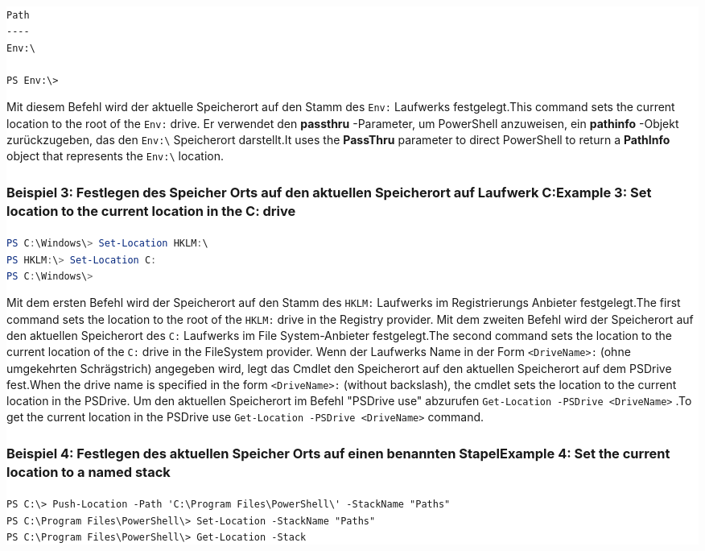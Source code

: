 ```Output
Path
----
Env:\

PS Env:\>
```

<span data-ttu-id="2e096-119">Mit diesem Befehl wird der aktuelle Speicherort auf den Stamm des `Env:` Laufwerks festgelegt.</span><span class="sxs-lookup"><span data-stu-id="2e096-119">This command sets the current location to the root of the `Env:` drive.</span></span> <span data-ttu-id="2e096-120">Er verwendet den **passthru** -Parameter, um PowerShell anzuweisen, ein **pathinfo** -Objekt zurückzugeben, das den `Env:\` Speicherort darstellt.</span><span class="sxs-lookup"><span data-stu-id="2e096-120">It uses the **PassThru** parameter to direct PowerShell to return a **PathInfo** object that represents the `Env:\` location.</span></span>

### <span data-ttu-id="2e096-121">Beispiel 3: Festlegen des Speicher Orts auf den aktuellen Speicherort auf Laufwerk C:</span><span class="sxs-lookup"><span data-stu-id="2e096-121">Example 3: Set location to the current location in the C: drive</span></span>

```powershell
PS C:\Windows\> Set-Location HKLM:\
PS HKLM:\> Set-Location C:
PS C:\Windows\>
```

<span data-ttu-id="2e096-122">Mit dem ersten Befehl wird der Speicherort auf den Stamm des `HKLM:` Laufwerks im Registrierungs Anbieter festgelegt.</span><span class="sxs-lookup"><span data-stu-id="2e096-122">The first command sets the location to the root of the `HKLM:` drive in the Registry provider.</span></span>
<span data-ttu-id="2e096-123">Mit dem zweiten Befehl wird der Speicherort auf den aktuellen Speicherort des `C:` Laufwerks im File System-Anbieter festgelegt.</span><span class="sxs-lookup"><span data-stu-id="2e096-123">The second command sets the location to the current location of the `C:` drive in the FileSystem provider.</span></span>
<span data-ttu-id="2e096-124">Wenn der Laufwerks Name in der Form `<DriveName>:` (ohne umgekehrten Schrägstrich) angegeben wird, legt das Cmdlet den Speicherort auf den aktuellen Speicherort auf dem PSDrive fest.</span><span class="sxs-lookup"><span data-stu-id="2e096-124">When the drive name is specified in the form `<DriveName>:` (without backslash), the cmdlet sets the location to the current location in the PSDrive.</span></span>
<span data-ttu-id="2e096-125">Um den aktuellen Speicherort im Befehl "PSDrive use" abzurufen `Get-Location -PSDrive <DriveName>` .</span><span class="sxs-lookup"><span data-stu-id="2e096-125">To get the current location in the PSDrive use `Get-Location -PSDrive <DriveName>` command.</span></span>

### <span data-ttu-id="2e096-126">Beispiel 4: Festlegen des aktuellen Speicher Orts auf einen benannten Stapel</span><span class="sxs-lookup"><span data-stu-id="2e096-126">Example 4: Set the current location to a named stack</span></span>

```
PS C:\> Push-Location -Path 'C:\Program Files\PowerShell\' -StackName "Paths"
PS C:\Program Files\PowerShell\> Set-Location -StackName "Paths"
PS C:\Program Files\PowerShell\> Get-Location -Stack
```

